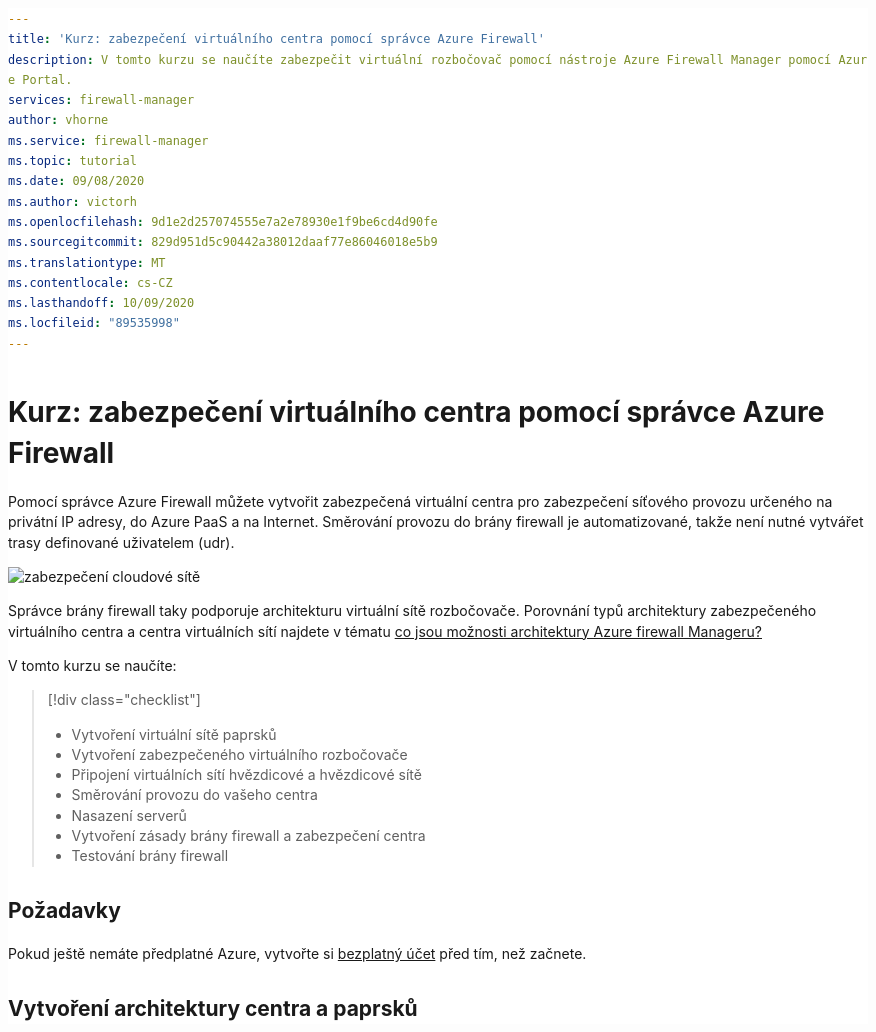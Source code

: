 ```yaml
---
title: 'Kurz: zabezpečení virtuálního centra pomocí správce Azure Firewall'
description: V tomto kurzu se naučíte zabezpečit virtuální rozbočovač pomocí nástroje Azure Firewall Manager pomocí Azure Portal.
services: firewall-manager
author: vhorne
ms.service: firewall-manager
ms.topic: tutorial
ms.date: 09/08/2020
ms.author: victorh
ms.openlocfilehash: 9d1e2d257074555e7a2e78930e1f9be6cd4d90fe
ms.sourcegitcommit: 829d951d5c90442a38012daaf77e86046018e5b9
ms.translationtype: MT
ms.contentlocale: cs-CZ
ms.lasthandoff: 10/09/2020
ms.locfileid: "89535998"
---
```

# <a name="tutorial-secure-your-virtual-hub-using-azure-firewall-manager"></a>Kurz: zabezpečení virtuálního centra pomocí správce Azure Firewall

Pomocí správce Azure Firewall můžete vytvořit zabezpečená virtuální centra pro zabezpečení síťového provozu určeného na privátní IP adresy, do Azure PaaS a na Internet. Směrování provozu do brány firewall je automatizované, takže není nutné vytvářet trasy definované uživatelem (udr).

![zabezpečení cloudové sítě](media/secure-cloud-network/secure-cloud-network.png)

Správce brány firewall taky podporuje architekturu virtuální sítě rozbočovače. Porovnání typů architektury zabezpečeného virtuálního centra a centra virtuálních sítí najdete v tématu [co jsou možnosti architektury Azure firewall Manageru?](vhubs-and-vnets.md)

V tomto kurzu se naučíte:

> [!div class="checklist"]
> * Vytvoření virtuální sítě paprsků
> * Vytvoření zabezpečeného virtuálního rozbočovače
> * Připojení virtuálních sítí hvězdicové a hvězdicové sítě
> * Směrování provozu do vašeho centra
> * Nasazení serverů
> * Vytvoření zásady brány firewall a zabezpečení centra
> * Testování brány firewall

## <a name="prerequisites"></a>Požadavky

Pokud ještě nemáte předplatné Azure, vytvořte si [bezplatný účet](https://azure.microsoft.com/free/?WT.mc_id=A261C142F) před tím, než začnete.

## <a name="create-a-hub-and-spoke-architecture"></a>Vytvoření architektury centra a paprsků
